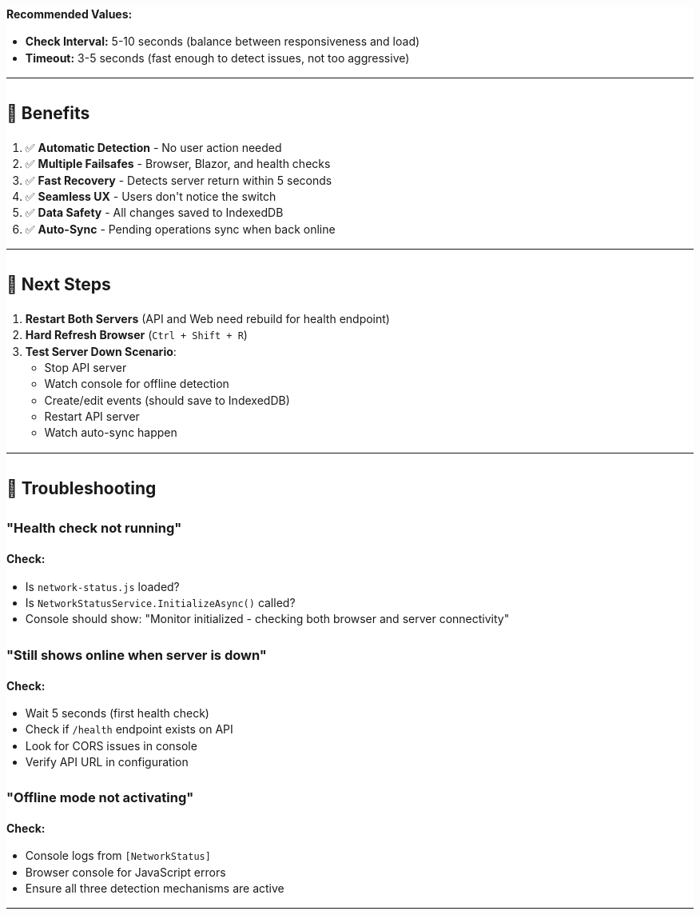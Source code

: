 **Recommended Values:**
- **Check Interval:** 5-10 seconds (balance between responsiveness and load)
- **Timeout:** 3-5 seconds (fast enough to detect issues, not too aggressive)

---

## 🎯 Benefits

1. ✅ **Automatic Detection** - No user action needed
2. ✅ **Multiple Failsafes** - Browser, Blazor, and health checks
3. ✅ **Fast Recovery** - Detects server return within 5 seconds
4. ✅ **Seamless UX** - Users don't notice the switch
5. ✅ **Data Safety** - All changes saved to IndexedDB
6. ✅ **Auto-Sync** - Pending operations sync when back online

---

## 🚀 Next Steps

1. **Restart Both Servers** (API and Web need rebuild for health endpoint)
2. **Hard Refresh Browser** (`Ctrl + Shift + R`)
3. **Test Server Down Scenario**:
   - Stop API server
   - Watch console for offline detection
   - Create/edit events (should save to IndexedDB)
   - Restart API server
   - Watch auto-sync happen

---

## 🐛 Troubleshooting

### "Health check not running"
**Check:**
- Is `network-status.js` loaded?
- Is `NetworkStatusService.InitializeAsync()` called?
- Console should show: "Monitor initialized - checking both browser and server connectivity"

### "Still shows online when server is down"
**Check:**
- Wait 5 seconds (first health check)
- Check if `/health` endpoint exists on API
- Look for CORS issues in console
- Verify API URL in configuration

### "Offline mode not activating"
**Check:**
- Console logs from `[NetworkStatus]`
- Browser console for JavaScript errors
- Ensure all three detection mechanisms are active

---